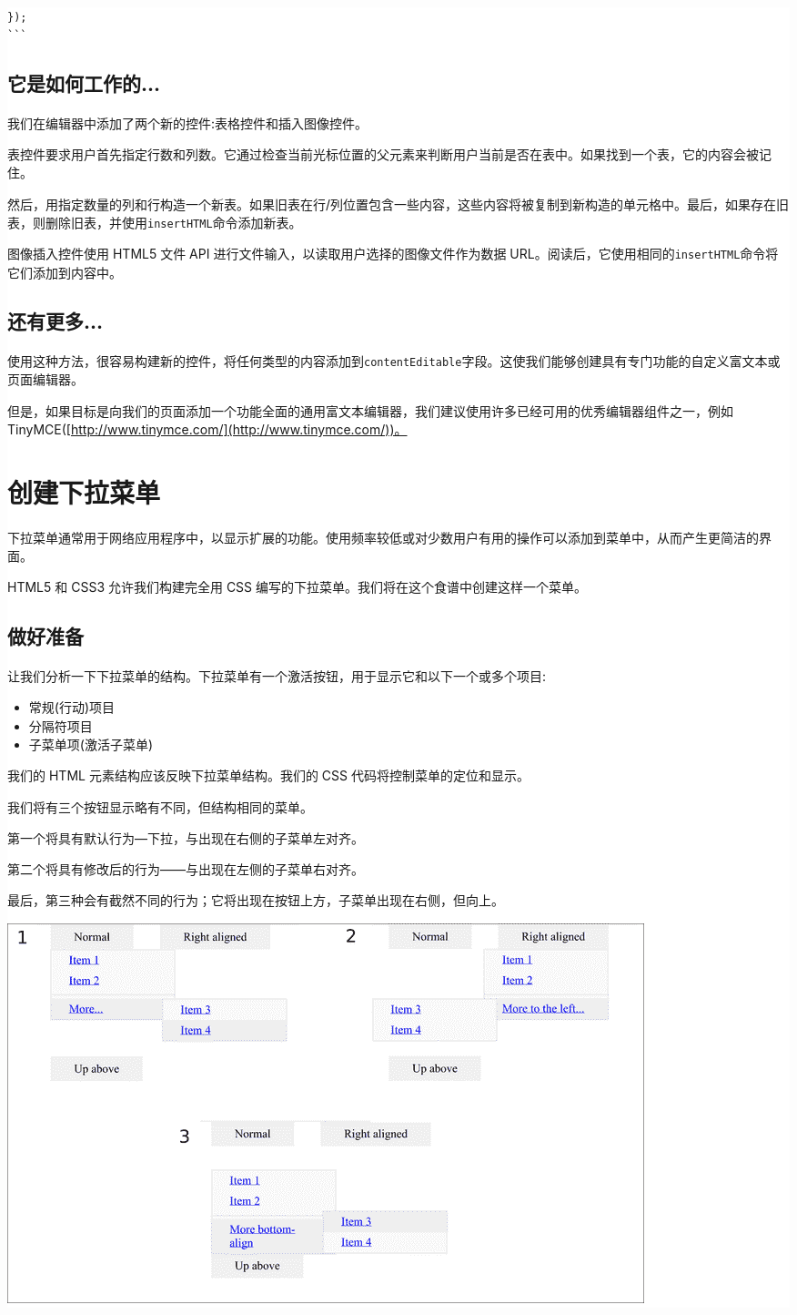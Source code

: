     });
    ```

## 它是如何工作的...

我们在编辑器中添加了两个新的控件:表格控件和插入图像控件。

表控件要求用户首先指定行数和列数。它通过检查当前光标位置的父元素来判断用户当前是否在表中。如果找到一个表，它的内容会被记住。

然后，用指定数量的列和行构造一个新表。如果旧表在行/列位置包含一些内容，这些内容将被复制到新构造的单元格中。最后，如果存在旧表，则删除旧表，并使用`insertHTML`命令添加新表。

图像插入控件使用 HTML5 文件 API 进行文件输入，以读取用户选择的图像文件作为数据 URL。阅读后，它使用相同的`insertHTML`命令将它们添加到内容中。

## 还有更多…

使用这种方法，很容易构建新的控件，将任何类型的内容添加到`contentEditable`字段。这使我们能够创建具有专门功能的自定义富文本或页面编辑器。

但是，如果目标是向我们的页面添加一个功能全面的通用富文本编辑器，我们建议使用许多已经可用的优秀编辑器组件之一，例如 TinyMCE([http://www.tinymce.com/](http://www.tinymce.com/))。

# 创建下拉菜单

下拉菜单通常用于网络应用程序中，以显示扩展的功能。使用频率较低或对少数用户有用的操作可以添加到菜单中，从而产生更简洁的界面。

HTML5 和 CSS3 允许我们构建完全用 CSS 编写的下拉菜单。我们将在这个食谱中创建这样一个菜单。

## 做好准备

让我们分析一下下拉菜单的结构。下拉菜单有一个激活按钮，用于显示它和以下一个或多个项目:

*   常规(行动)项目
*   分隔符项目
*   子菜单项(激活子菜单)

我们的 HTML 元素结构应该反映下拉菜单结构。我们的 CSS 代码将控制菜单的定位和显示。

我们将有三个按钮显示略有不同，但结构相同的菜单。

第一个将具有默认行为—下拉，与出现在右侧的子菜单左对齐。

第二个将具有修改后的行为——与出现在左侧的子菜单右对齐。

最后，第三种会有截然不同的行为；它将出现在按钮上方，子菜单出现在右侧，但向上。

![Getting ready](img/9282OT_05_01.jpg)
